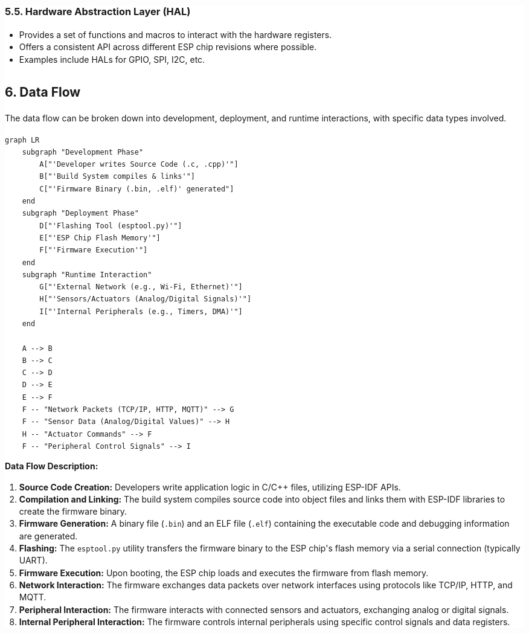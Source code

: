 ### 5.5. Hardware Abstraction Layer (HAL)

*   Provides a set of functions and macros to interact with the hardware registers.
*   Offers a consistent API across different ESP chip revisions where possible.
*   Examples include HALs for GPIO, SPI, I2C, etc.

## 6. Data Flow

The data flow can be broken down into development, deployment, and runtime interactions, with specific data types involved.

```mermaid
graph LR
    subgraph "Development Phase"
        A["'Developer writes Source Code (.c, .cpp)'"]
        B["'Build System compiles & links'"]
        C["'Firmware Binary (.bin, .elf)' generated"]
    end
    subgraph "Deployment Phase"
        D["'Flashing Tool (esptool.py)'"]
        E["'ESP Chip Flash Memory'"]
        F["'Firmware Execution'"]
    end
    subgraph "Runtime Interaction"
        G["'External Network (e.g., Wi-Fi, Ethernet)'"]
        H["'Sensors/Actuators (Analog/Digital Signals)'"]
        I["'Internal Peripherals (e.g., Timers, DMA)'"]
    end

    A --> B
    B --> C
    C --> D
    D --> E
    E --> F
    F -- "Network Packets (TCP/IP, HTTP, MQTT)" --> G
    F -- "Sensor Data (Analog/Digital Values)" --> H
    H -- "Actuator Commands" --> F
    F -- "Peripheral Control Signals" --> I
```

**Data Flow Description:**

1. **Source Code Creation:** Developers write application logic in C/C++ files, utilizing ESP-IDF APIs.
2. **Compilation and Linking:** The build system compiles source code into object files and links them with ESP-IDF libraries to create the firmware binary.
3. **Firmware Generation:**  A binary file (`.bin`) and an ELF file (`.elf`) containing the executable code and debugging information are generated.
4. **Flashing:** The `esptool.py` utility transfers the firmware binary to the ESP chip's flash memory via a serial connection (typically UART).
5. **Firmware Execution:** Upon booting, the ESP chip loads and executes the firmware from flash memory.
6. **Network Interaction:** The firmware exchanges data packets over network interfaces using protocols like TCP/IP, HTTP, and MQTT.
7. **Peripheral Interaction:** The firmware interacts with connected sensors and actuators, exchanging analog or digital signals.
8. **Internal Peripheral Interaction:** The firmware controls internal peripherals using specific control signals and data registers.
